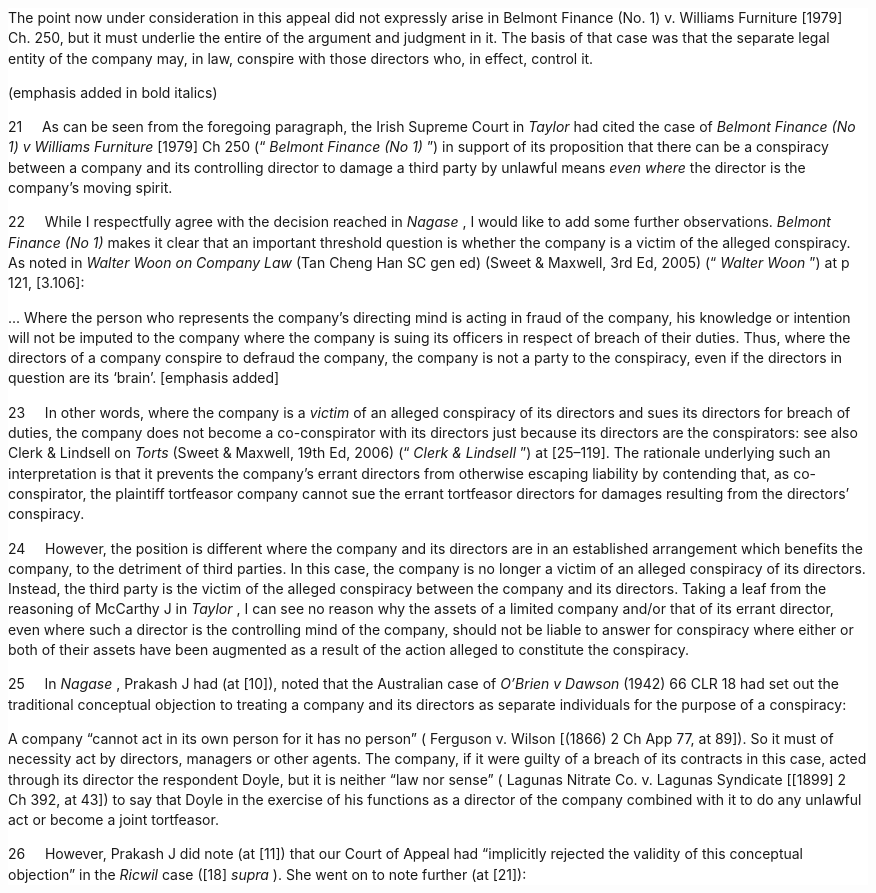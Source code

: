  The point now under consideration in this appeal did not expressly arise in Belmont Finance (No. 1) v. Williams Furniture [1979] Ch. 250, but it must underlie the entire of the argument and judgment in it. The basis of that case was that the separate legal entity of the company may, in law, conspire with those directors who, in effect, control it. 

 (emphasis added in bold italics) 

21     As can be seen from the foregoing paragraph, the Irish Supreme Court in _Taylor_ had cited the case of _Belmont Finance (No 1) v Williams Furniture_ [1979] Ch 250 (“ _Belmont Finance (No 1)_ ”) in support of its proposition that there can be a conspiracy between a company and its controlling director to damage a third party by unlawful means _even where_ the director is the company’s moving spirit. 

22     While I respectfully agree with the decision reached in _Nagase_ , I would like to add some further observations. _Belmont Finance (No 1)_ makes it clear that an important threshold question is whether the company is a victim of the alleged conspiracy. As noted in _Walter Woon on Company Law_ (Tan Cheng Han SC gen ed) (Sweet & Maxwell, 3rd Ed, 2005) (“ _Walter Woon_ ”) at p 121, [3.106]: 


 ... Where the person who represents the company’s directing mind is acting in fraud of the company, his knowledge or intention will not be imputed to the company where the company is suing its officers in respect of breach of their duties. Thus, where the directors of a company conspire to defraud the company, the company is not a party to the conspiracy, even if the directors in question are its ‘brain’. [emphasis added] 

23     In other words, where the company is a _victim_ of an alleged conspiracy of its directors and sues its directors for breach of duties, the company does not become a co-conspirator with its directors just because its directors are the conspirators: see also Clerk & Lindsell on _Torts_ (Sweet & Maxwell, 19th Ed, 2006) (“ _Clerk & Lindsell_ ”) at [25–119]. The rationale underlying such an interpretation is that it prevents the company’s errant directors from otherwise escaping liability by contending that, as co-conspirator, the plaintiff tortfeasor company cannot sue the errant tortfeasor directors for damages resulting from the directors’ conspiracy. 

24     However, the position is different where the company and its directors are in an established arrangement which benefits the company, to the detriment of third parties. In this case, the company is no longer a victim of an alleged conspiracy of its directors. Instead, the third party is the victim of the alleged conspiracy between the company and its directors. Taking a leaf from the reasoning of McCarthy J in _Taylor_ , I can see no reason why the assets of a limited company and/or that of its errant director, even where such a director is the controlling mind of the company, should not be liable to answer for conspiracy where either or both of their assets have been augmented as a result of the action alleged to constitute the conspiracy. 

25     In _Nagase_ , Prakash J had (at [10]), noted that the Australian case of _O’Brien v Dawson_ (1942) 66 CLR 18 had set out the traditional conceptual objection to treating a company and its directors as separate individuals for the purpose of a conspiracy: 

 A company “cannot act in its own person for it has no person” ( Ferguson v. Wilson [(1866) 2 Ch App 77, at 89]). So it must of necessity act by directors, managers or other agents. The company, if it were guilty of a breach of its contracts in this case, acted through its director the respondent Doyle, but it is neither “law nor sense” ( Lagunas Nitrate Co. v. Lagunas Syndicate [[1899] 2 Ch 392, at 43]) to say that Doyle in the exercise of his functions as a director of the company combined with it to do any unlawful act or become a joint tortfeasor. 

26     However, Prakash J did note (at [11]) that our Court of Appeal had “implicitly rejected the validity of this conceptual objection” in the _Ricwil_ case ([18] _supra_ ). She went on to note further (at [21]): 

